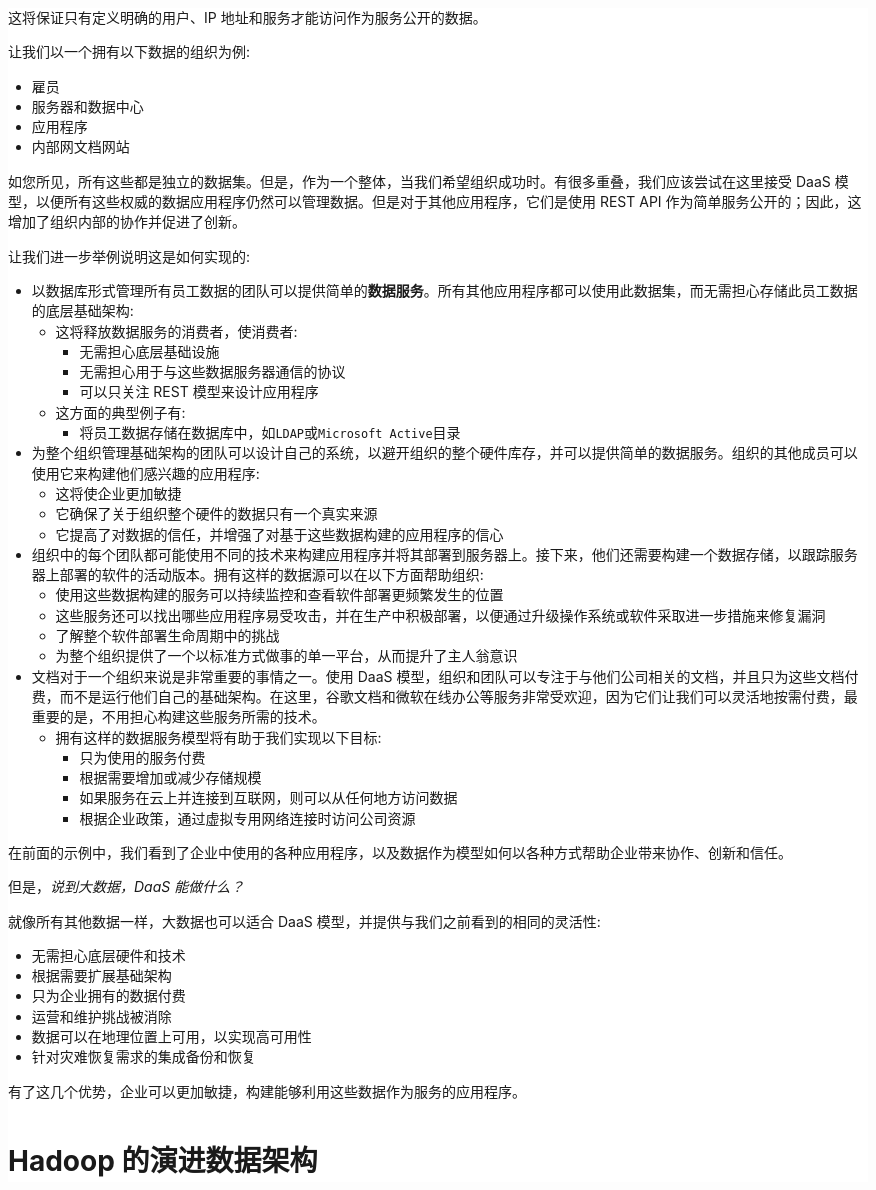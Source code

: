 这将保证只有定义明确的用户、IP 地址和服务才能访问作为服务公开的数据。

让我们以一个拥有以下数据的组织为例:

*   雇员
*   服务器和数据中心
*   应用程序
*   内部网文档网站

如您所见，所有这些都是独立的数据集。但是，作为一个整体，当我们希望组织成功时。有很多重叠，我们应该尝试在这里接受 DaaS 模型，以便所有这些权威的数据应用程序仍然可以管理数据。但是对于其他应用程序，它们是使用 REST API 作为简单服务公开的；因此，这增加了组织内部的协作并促进了创新。

让我们进一步举例说明这是如何实现的:

*   以数据库形式管理所有员工数据的团队可以提供简单的**数据服务**。所有其他应用程序都可以使用此数据集，而无需担心存储此员工数据的底层基础架构:
    *   这将释放数据服务的消费者，使消费者:
        *   无需担心底层基础设施
        *   无需担心用于与这些数据服务器通信的协议
        *   可以只关注 REST 模型来设计应用程序
    *   这方面的典型例子有:
        *   将员工数据存储在数据库中，如`LDAP`或`Microsoft Active`目录
*   为整个组织管理基础架构的团队可以设计自己的系统，以避开组织的整个硬件库存，并可以提供简单的数据服务。组织的其他成员可以使用它来构建他们感兴趣的应用程序:
    *   这将使企业更加敏捷
    *   它确保了关于组织整个硬件的数据只有一个真实来源
    *   它提高了对数据的信任，并增强了对基于这些数据构建的应用程序的信心
*   组织中的每个团队都可能使用不同的技术来构建应用程序并将其部署到服务器上。接下来，他们还需要构建一个数据存储，以跟踪服务器上部署的软件的活动版本。拥有这样的数据源可以在以下方面帮助组织:
    *   使用这些数据构建的服务可以持续监控和查看软件部署更频繁发生的位置
    *   这些服务还可以找出哪些应用程序易受攻击，并在生产中积极部署，以便通过升级操作系统或软件采取进一步措施来修复漏洞
    *   了解整个软件部署生命周期中的挑战
    *   为整个组织提供了一个以标准方式做事的单一平台，从而提升了主人翁意识
*   文档对于一个组织来说是非常重要的事情之一。使用 DaaS 模型，组织和团队可以专注于与他们公司相关的文档，并且只为这些文档付费，而不是运行他们自己的基础架构。在这里，谷歌文档和微软在线办公等服务非常受欢迎，因为它们让我们可以灵活地按需付费，最重要的是，不用担心构建这些服务所需的技术。
    *   拥有这样的数据服务模型将有助于我们实现以下目标:
        *   只为使用的服务付费
        *   根据需要增加或减少存储规模
        *   如果服务在云上并连接到互联网，则可以从任何地方访问数据
        *   根据企业政策，通过虚拟专用网络连接时访问公司资源

在前面的示例中，我们看到了企业中使用的各种应用程序，以及数据作为模型如何以各种方式帮助企业带来协作、创新和信任。

但是，*说到大数据，DaaS 能做什么？*

就像所有其他数据一样，大数据也可以适合 DaaS 模型，并提供与我们之前看到的相同的灵活性:

*   无需担心底层硬件和技术
*   根据需要扩展基础架构
*   只为企业拥有的数据付费
*   运营和维护挑战被消除
*   数据可以在地理位置上可用，以实现高可用性
*   针对灾难恢复需求的集成备份和恢复

有了这几个优势，企业可以更加敏捷，构建能够利用这些数据作为服务的应用程序。

# Hadoop 的演进数据架构
